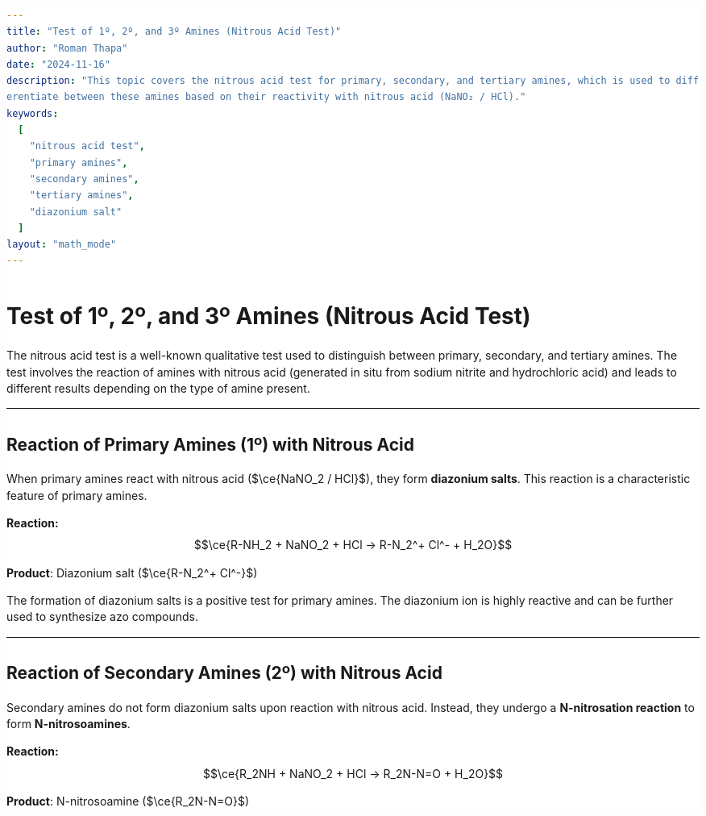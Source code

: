 ```yaml
---
title: "Test of 1º, 2º, and 3º Amines (Nitrous Acid Test)"
author: "Roman Thapa"
date: "2024-11-16"
description: "This topic covers the nitrous acid test for primary, secondary, and tertiary amines, which is used to differentiate between these amines based on their reactivity with nitrous acid (NaNO₂ / HCl)."
keywords:
  [
    "nitrous acid test",
    "primary amines",
    "secondary amines",
    "tertiary amines",
    "diazonium salt"
  ]
layout: "math_mode"
---
```


# Test of 1º, 2º, and 3º Amines (Nitrous Acid Test)

The nitrous acid test is a well-known qualitative test used to distinguish between primary, secondary, and tertiary amines. The test involves the reaction of amines with nitrous acid (generated in situ from sodium nitrite and hydrochloric acid) and leads to different results depending on the type of amine present.

---

## **Reaction of Primary Amines (1º) with Nitrous Acid**

When primary amines react with nitrous acid ($\ce{NaNO_2 / HCl}$), they form **diazonium salts**. This reaction is a characteristic feature of primary amines.

**Reaction:**
$$\ce{R-NH_2 + NaNO_2 + HCl → R-N_2^+ Cl^- + H_2O}$$

**Product**: Diazonium salt ($\ce{R-N_2^+ Cl^-}$)

The formation of diazonium salts is a positive test for primary amines. The diazonium ion is highly reactive and can be further used to synthesize azo compounds.

---

## **Reaction of Secondary Amines (2º) with Nitrous Acid**

Secondary amines do not form diazonium salts upon reaction with nitrous acid. Instead, they undergo a **N-nitrosation reaction** to form **N-nitrosoamines**.

**Reaction:**
$$\ce{R_2NH + NaNO_2 + HCl → R_2N-N=O + H_2O}$$

**Product**: N-nitrosoamine ($\ce{R_2N-N=O}$)
